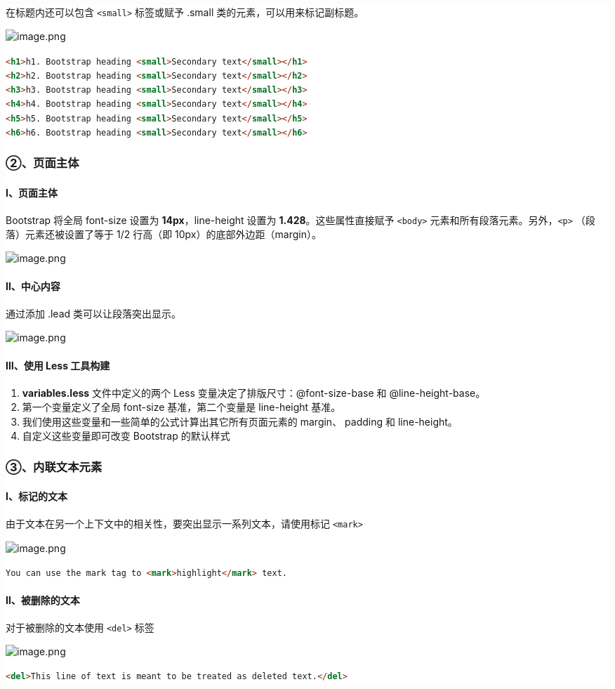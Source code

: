 
在标题内还可以包含 `<small>` 标签或赋予 .small 类的元素，可以用来标记副标题。

![image.png](https://www.yue-hai.top:10300/file/downloadFile?fullFilePath=%2Fhome%2Fyan%2F%E6%A1%8C%E9%9D%A2%2F%E5%86%85%E5%AD%98%2F%E6%96%87%E6%A1%A3%E8%B5%84%E6%96%99%2FTakeDown%2FWeb%2FUI%20%E7%BB%84%E4%BB%B6%E5%BA%93%2Fattachments%2F2023-07-25-13--03-23-275--kz6oeVMfj5GDlw.png)

```html
<h1>h1. Bootstrap heading <small>Secondary text</small></h1>
<h2>h2. Bootstrap heading <small>Secondary text</small></h2>
<h3>h3. Bootstrap heading <small>Secondary text</small></h3>
<h4>h4. Bootstrap heading <small>Secondary text</small></h4>
<h5>h5. Bootstrap heading <small>Secondary text</small></h5>
<h6>h6. Bootstrap heading <small>Secondary text</small></h6>
```

### ②、页面主体

#### Ⅰ、页面主体

Bootstrap 将全局 font-size 设置为 **14px**，line-height 设置为 **1.428**。这些属性直接赋予 `<body>` 元素和所有段落元素。另外，`<p>` （段落）元素还被设置了等于 1/2 行高（即 10px）的底部外边距（margin）。

![image.png](https://www.yue-hai.top:10300/file/downloadFile?fullFilePath=%2Fhome%2Fyan%2F%E6%A1%8C%E9%9D%A2%2F%E5%86%85%E5%AD%98%2F%E6%96%87%E6%A1%A3%E8%B5%84%E6%96%99%2FTakeDown%2FWeb%2FUI%20%E7%BB%84%E4%BB%B6%E5%BA%93%2Fattachments%2F2023-07-25-13--03-23-377--RybQuOLkNYvgsQ.png)

#### Ⅱ、中心内容

通过添加 .lead 类可以让段落突出显示。

![image.png](https://www.yue-hai.top:10300/file/downloadFile?fullFilePath=%2Fhome%2Fyan%2F%E6%A1%8C%E9%9D%A2%2F%E5%86%85%E5%AD%98%2F%E6%96%87%E6%A1%A3%E8%B5%84%E6%96%99%2FTakeDown%2FWeb%2FUI%20%E7%BB%84%E4%BB%B6%E5%BA%93%2Fattachments%2F2023-07-25-13--03-23-520--bbnpt9R7V4WHHQ.png)

#### Ⅲ、使用 Less 工具构建

1. **variables.less** 文件中定义的两个 Less 变量决定了排版尺寸：@font-size-base 和 @line-height-base。
2. 第一个变量定义了全局 font-size 基准，第二个变量是 line-height 基准。
3. 我们使用这些变量和一些简单的公式计算出其它所有页面元素的 margin、 padding 和 line-height。
4. 自定义这些变量即可改变 Bootstrap 的默认样式

### ③、内联文本元素

#### Ⅰ、标记的文本

由于文本在另一个上下文中的相关性，要突出显示一系列文本，请使用标记 `<mark>`

![image.png](https://www.yue-hai.top:10300/file/downloadFile?fullFilePath=%2Fhome%2Fyan%2F%E6%A1%8C%E9%9D%A2%2F%E5%86%85%E5%AD%98%2F%E6%96%87%E6%A1%A3%E8%B5%84%E6%96%99%2FTakeDown%2FWeb%2FUI%20%E7%BB%84%E4%BB%B6%E5%BA%93%2Fattachments%2F2023-07-25-13--03-23-639--J0NH2mExJU8iKw.png)

```html
You can use the mark tag to <mark>highlight</mark> text.
```

#### Ⅱ、被删除的文本

对于被删除的文本使用 `<del>` 标签

![image.png](https://www.yue-hai.top:10300/file/downloadFile?fullFilePath=%2Fhome%2Fyan%2F%E6%A1%8C%E9%9D%A2%2F%E5%86%85%E5%AD%98%2F%E6%96%87%E6%A1%A3%E8%B5%84%E6%96%99%2FTakeDown%2FWeb%2FUI%20%E7%BB%84%E4%BB%B6%E5%BA%93%2Fattachments%2F2023-07-25-13--03-23-749--r764iGPwJgeLqQ.png)

```html
<del>This line of text is meant to be treated as deleted text.</del>
```
